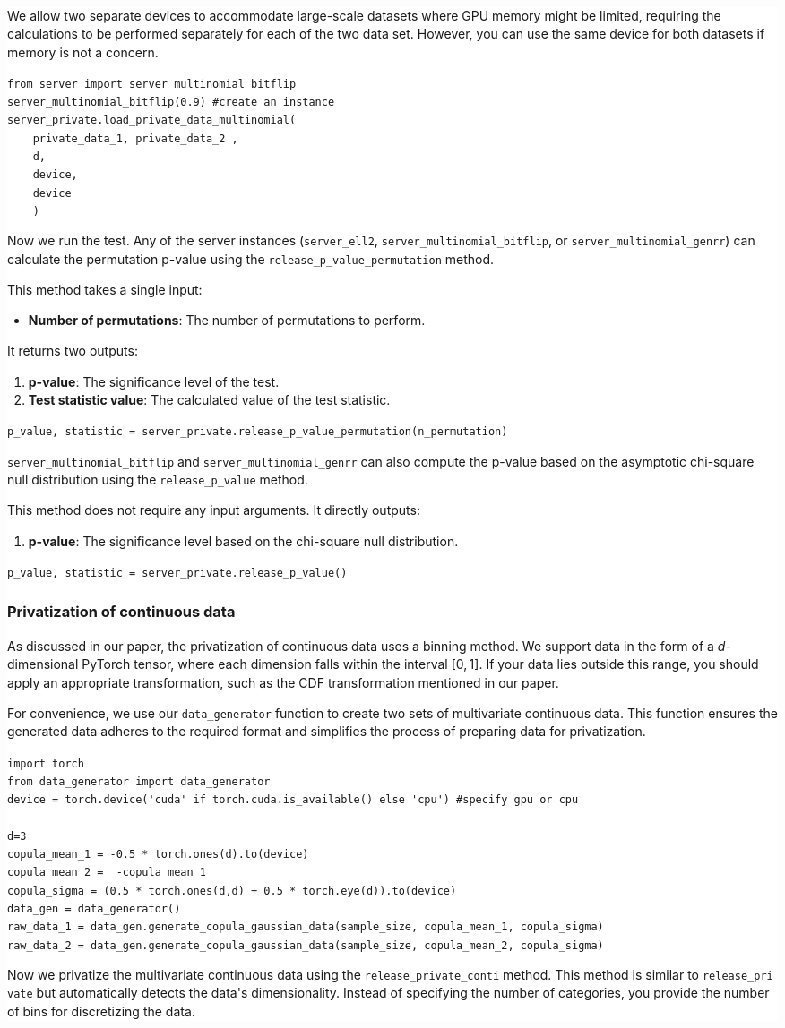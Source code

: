 We allow two separate devices to accommodate large-scale datasets where GPU memory might be limited, requiring the calculations to be performed separately for each of the two data set. However, you can use the same device for both datasets if memory is not a concern.
```
from server import server_multinomial_bitflip
server_multinomial_bitflip(0.9) #create an instance
server_private.load_private_data_multinomial(
    private_data_1, private_data_2 ,
    d,
    device,
    device
    )
```
Now we run the test. Any of the server instances (`server_ell2`, `server_multinomial_bitflip`, or `server_multinomial_genrr`) can calculate the permutation p-value using the `release_p_value_permutation` method.  

This method takes a single input:  
- **Number of permutations**: The number of permutations to perform.  

It returns two outputs:  
1. **p-value**: The significance level of the test.  
2. **Test statistic value**: The calculated value of the test statistic.
```
p_value, statistic = server_private.release_p_value_permutation(n_permutation)
```
`server_multinomial_bitflip` and `server_multinomial_genrr` can also compute the p-value based on the asymptotic chi-square null distribution using the `release_p_value` method.  

This method does not require any input arguments. It directly outputs:  
1. **p-value**: The significance level based on the chi-square null distribution.
```
p_value, statistic = server_private.release_p_value()
```

###  Privatization of continuous data
As discussed in our paper, the privatization of continuous data uses a binning method. We support data in the form of a $d$-dimensional PyTorch tensor, where each dimension falls within the interval $[0,1]$. If your data lies outside this range, you should apply an appropriate transformation, such as the CDF transformation mentioned in our paper.  

For convenience, we use our `data_generator` function to create two sets of multivariate continuous data. This function ensures the generated data adheres to the required format and simplifies the process of preparing data for privatization.  
```
import torch
from data_generator import data_generator
device = torch.device('cuda' if torch.cuda.is_available() else 'cpu') #specify gpu or cpu

d=3
copula_mean_1 = -0.5 * torch.ones(d).to(device)
copula_mean_2 =  -copula_mean_1
copula_sigma = (0.5 * torch.ones(d,d) + 0.5 * torch.eye(d)).to(device)
data_gen = data_generator()
raw_data_1 = data_gen.generate_copula_gaussian_data(sample_size, copula_mean_1, copula_sigma)
raw_data_2 = data_gen.generate_copula_gaussian_data(sample_size, copula_mean_2, copula_sigma)
```
Now we privatize the multivariate continuous data using the `release_private_conti` method. This method is similar to `release_private` but automatically detects the data's dimensionality. Instead of specifying the number of categories, you provide the number of bins for discretizing the data.  
